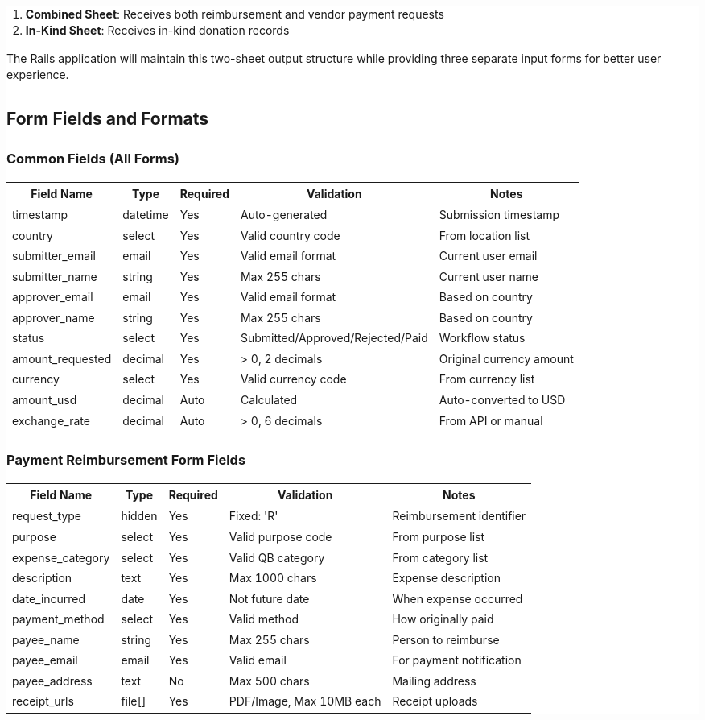 1. **Combined Sheet**: Receives both reimbursement and vendor payment requests
2. **In-Kind Sheet**: Receives in-kind donation records

The Rails application will maintain this two-sheet output structure while providing three separate input forms for better user experience.

## Form Fields and Formats

### Common Fields (All Forms)

| Field Name | Type | Required | Validation | Notes |
|------------|------|----------|------------|-------|
| timestamp | datetime | Yes | Auto-generated | Submission timestamp |
| country | select | Yes | Valid country code | From location list |
| submitter_email | email | Yes | Valid email format | Current user email |
| submitter_name | string | Yes | Max 255 chars | Current user name |
| approver_email | email | Yes | Valid email format | Based on country |
| approver_name | string | Yes | Max 255 chars | Based on country |
| status | select | Yes | Submitted/Approved/Rejected/Paid | Workflow status |
| amount_requested | decimal | Yes | > 0, 2 decimals | Original currency amount |
| currency | select | Yes | Valid currency code | From currency list |
| amount_usd | decimal | Auto | Calculated | Auto-converted to USD |
| exchange_rate | decimal | Auto | > 0, 6 decimals | From API or manual |

### Payment Reimbursement Form Fields

| Field Name | Type | Required | Validation | Notes |
|------------|------|----------|------------|-------|
| request_type | hidden | Yes | Fixed: 'R' | Reimbursement identifier |
| purpose | select | Yes | Valid purpose code | From purpose list |
| expense_category | select | Yes | Valid QB category | From category list |
| description | text | Yes | Max 1000 chars | Expense description |
| date_incurred | date | Yes | Not future date | When expense occurred |
| payment_method | select | Yes | Valid method | How originally paid |
| payee_name | string | Yes | Max 255 chars | Person to reimburse |
| payee_email | email | Yes | Valid email | For payment notification |
| payee_address | text | No | Max 500 chars | Mailing address |
| receipt_urls | file[] | Yes | PDF/Image, Max 10MB each | Receipt uploads |
